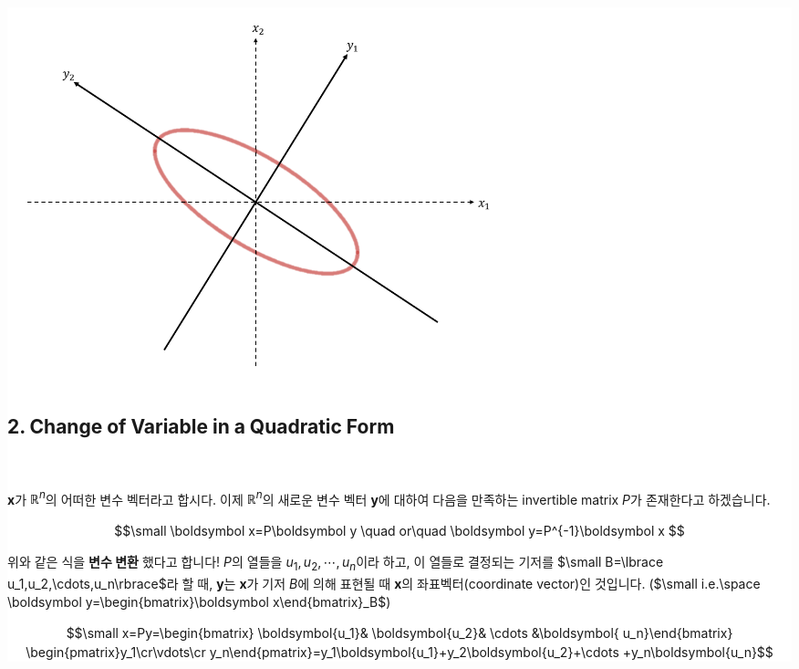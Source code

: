 <img src= '/img/quad2.png' width='550px'>

<br>

## 2. Change of Variable in a Quadratic Form

<br>

$\boldsymbol x$가 $\mathbb R^n$의 어떠한 변수 벡터라고 합시다. 이제  $\mathbb R^n$의 새로운 변수 벡터 $\boldsymbol y$에 대하여 다음을 만족하는 invertible matrix $P$가 존재한다고 하겠습니다.

$$\small \boldsymbol x=P\boldsymbol y \quad or\quad \boldsymbol y=P^{-1}\boldsymbol x $$

위와 같은 식을 **변수 변환** 했다고 합니다! $P$의 열들을 $u_1,u_2,\cdots,u_n$이라 하고, 이 열들로 결정되는 기저를 $\small B=\lbrace u_1,u_2,\cdots,u_n\rbrace$라 할 때, $\boldsymbol y$는 $\boldsymbol x$가 기저 $B$에 의해 표현될 때 $\boldsymbol x$의 좌표벡터(coordinate vector)인 것입니다. ($\small i.e.\space \boldsymbol y=\begin{bmatrix}\boldsymbol x\end{bmatrix}_B$)

$$\small x=Py=\begin{bmatrix} \boldsymbol{u_1}& \boldsymbol{u_2}& \cdots &\boldsymbol{ u_n}\end{bmatrix} \begin{pmatrix}y_1\cr\vdots\cr y_n\end{pmatrix}=y_1\boldsymbol{u_1}+y_2\boldsymbol{u_2}+\cdots +y_n\boldsymbol{u_n}$$
